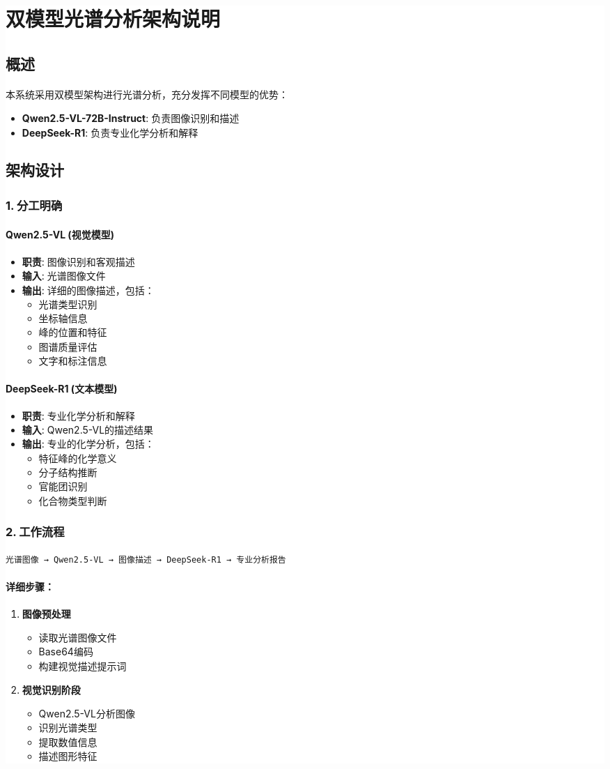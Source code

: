 # 双模型光谱分析架构说明

## 概述

本系统采用双模型架构进行光谱分析，充分发挥不同模型的优势：

- **Qwen2.5-VL-72B-Instruct**: 负责图像识别和描述
- **DeepSeek-R1**: 负责专业化学分析和解释

## 架构设计

### 1. 分工明确

#### Qwen2.5-VL (视觉模型)
- **职责**: 图像识别和客观描述
- **输入**: 光谱图像文件
- **输出**: 详细的图像描述，包括：
  - 光谱类型识别
  - 坐标轴信息
  - 峰的位置和特征
  - 图谱质量评估
  - 文字和标注信息

#### DeepSeek-R1 (文本模型)
- **职责**: 专业化学分析和解释
- **输入**: Qwen2.5-VL的描述结果
- **输出**: 专业的化学分析，包括：
  - 特征峰的化学意义
  - 分子结构推断
  - 官能团识别
  - 化合物类型判断

### 2. 工作流程

```
光谱图像 → Qwen2.5-VL → 图像描述 → DeepSeek-R1 → 专业分析报告
```

#### 详细步骤：

1. **图像预处理**
   - 读取光谱图像文件
   - Base64编码
   - 构建视觉描述提示词

2. **视觉识别阶段**
   - Qwen2.5-VL分析图像
   - 识别光谱类型
   - 提取数值信息
   - 描述图形特征
